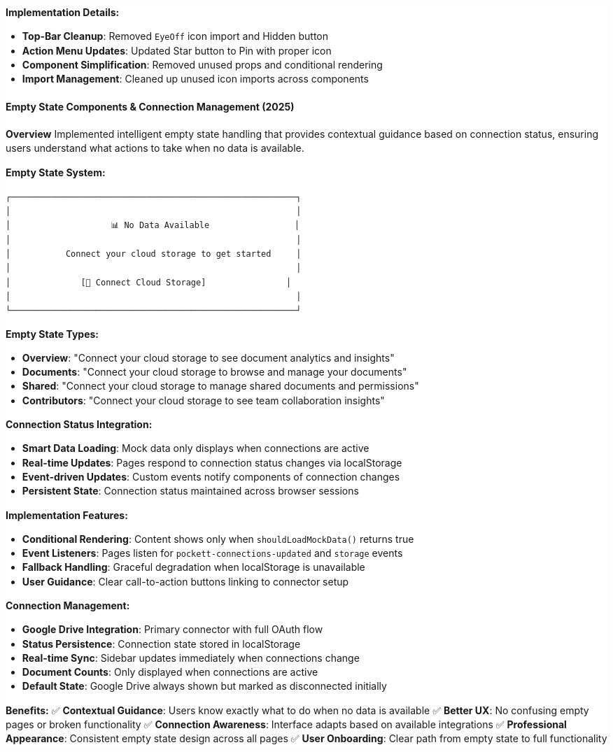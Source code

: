 **Implementation Details:**
- **Top-Bar Cleanup**: Removed `EyeOff` icon import and Hidden button
- **Action Menu Updates**: Updated Star button to Pin with proper icon
- **Component Simplification**: Removed unused props and conditional rendering
- **Import Management**: Cleaned up unused icon imports across components

#### Empty State Components & Connection Management (2025)

**Overview**
Implemented intelligent empty state handling that provides contextual guidance based on connection status, ensuring users understand what actions to take when no data is available.

**Empty State System:**
```
┌─────────────────────────────────────────────────────────┐
│                                                         │
│                    📊 No Data Available                 │
│                                                         │
│           Connect your cloud storage to get started     │
│                                                         │
│              [🔗 Connect Cloud Storage]                │
│                                                         │
└─────────────────────────────────────────────────────────┘
```

**Empty State Types:**
- **Overview**: "Connect your cloud storage to see document analytics and insights"
- **Documents**: "Connect your cloud storage to browse and manage your documents"
- **Shared**: "Connect your cloud storage to manage shared documents and permissions"
- **Contributors**: "Connect your cloud storage to see team collaboration insights"

**Connection Status Integration:**
- **Smart Data Loading**: Mock data only displays when connections are active
- **Real-time Updates**: Pages respond to connection status changes via localStorage
- **Event-driven Updates**: Custom events notify components of connection changes
- **Persistent State**: Connection status maintained across browser sessions

**Implementation Features:**
- **Conditional Rendering**: Content shows only when `shouldLoadMockData()` returns true
- **Event Listeners**: Pages listen for `pockett-connections-updated` and `storage` events
- **Fallback Handling**: Graceful degradation when localStorage is unavailable
- **User Guidance**: Clear call-to-action buttons linking to connector setup

**Connection Management:**
- **Google Drive Integration**: Primary connector with full OAuth flow
- **Status Persistence**: Connection state stored in localStorage
- **Real-time Sync**: Sidebar updates immediately when connections change
- **Document Counts**: Only displayed when connections are active
- **Default State**: Google Drive always shown but marked as disconnected initially

**Benefits:**
✅ **Contextual Guidance**: Users know exactly what to do when no data is available
✅ **Better UX**: No confusing empty pages or broken functionality
✅ **Connection Awareness**: Interface adapts based on available integrations
✅ **Professional Appearance**: Consistent empty state design across all pages
✅ **User Onboarding**: Clear path from empty state to full functionality

